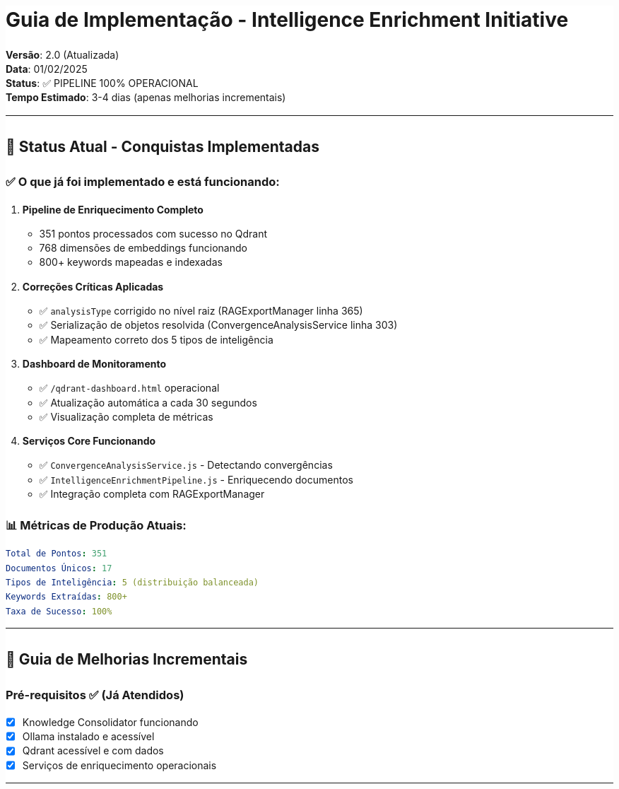 # Guia de Implementação - Intelligence Enrichment Initiative

**Versão**: 2.0 (Atualizada)  
**Data**: 01/02/2025  
**Status**: ✅ PIPELINE 100% OPERACIONAL  
**Tempo Estimado**: 3-4 dias (apenas melhorias incrementais)

---

## 🎯 Status Atual - Conquistas Implementadas

### ✅ O que já foi implementado e está funcionando:

1. **Pipeline de Enriquecimento Completo**
   - 351 pontos processados com sucesso no Qdrant
   - 768 dimensões de embeddings funcionando
   - 800+ keywords mapeadas e indexadas

2. **Correções Críticas Aplicadas**
   - ✅ `analysisType` corrigido no nível raiz (RAGExportManager linha 365)
   - ✅ Serialização de objetos resolvida (ConvergenceAnalysisService linha 303)
   - ✅ Mapeamento correto dos 5 tipos de inteligência

3. **Dashboard de Monitoramento**
   - ✅ `/qdrant-dashboard.html` operacional
   - ✅ Atualização automática a cada 30 segundos
   - ✅ Visualização completa de métricas

4. **Serviços Core Funcionando**
   - ✅ `ConvergenceAnalysisService.js` - Detectando convergências
   - ✅ `IntelligenceEnrichmentPipeline.js` - Enriquecendo documentos
   - ✅ Integração completa com RAGExportManager

### 📊 Métricas de Produção Atuais:
```yaml
Total de Pontos: 351
Documentos Únicos: 17
Tipos de Inteligência: 5 (distribuição balanceada)
Keywords Extraídas: 800+
Taxa de Sucesso: 100%
```

---

## 🚀 Guia de Melhorias Incrementais

### Pré-requisitos ✅ (Já Atendidos)

- [x] Knowledge Consolidator funcionando
- [x] Ollama instalado e acessível
- [x] Qdrant acessível e com dados
- [x] Serviços de enriquecimento operacionais

---